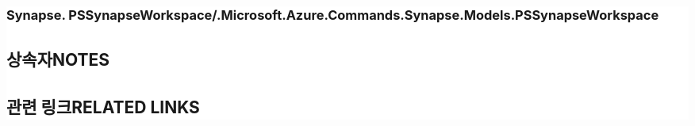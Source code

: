 ### <span data-ttu-id="7143a-144">Synapse. PSSynapseWorkspace/.</span><span class="sxs-lookup"><span data-stu-id="7143a-144">Microsoft.Azure.Commands.Synapse.Models.PSSynapseWorkspace</span></span>

## <span data-ttu-id="7143a-145">상속자</span><span class="sxs-lookup"><span data-stu-id="7143a-145">NOTES</span></span>

## <span data-ttu-id="7143a-146">관련 링크</span><span class="sxs-lookup"><span data-stu-id="7143a-146">RELATED LINKS</span></span>
